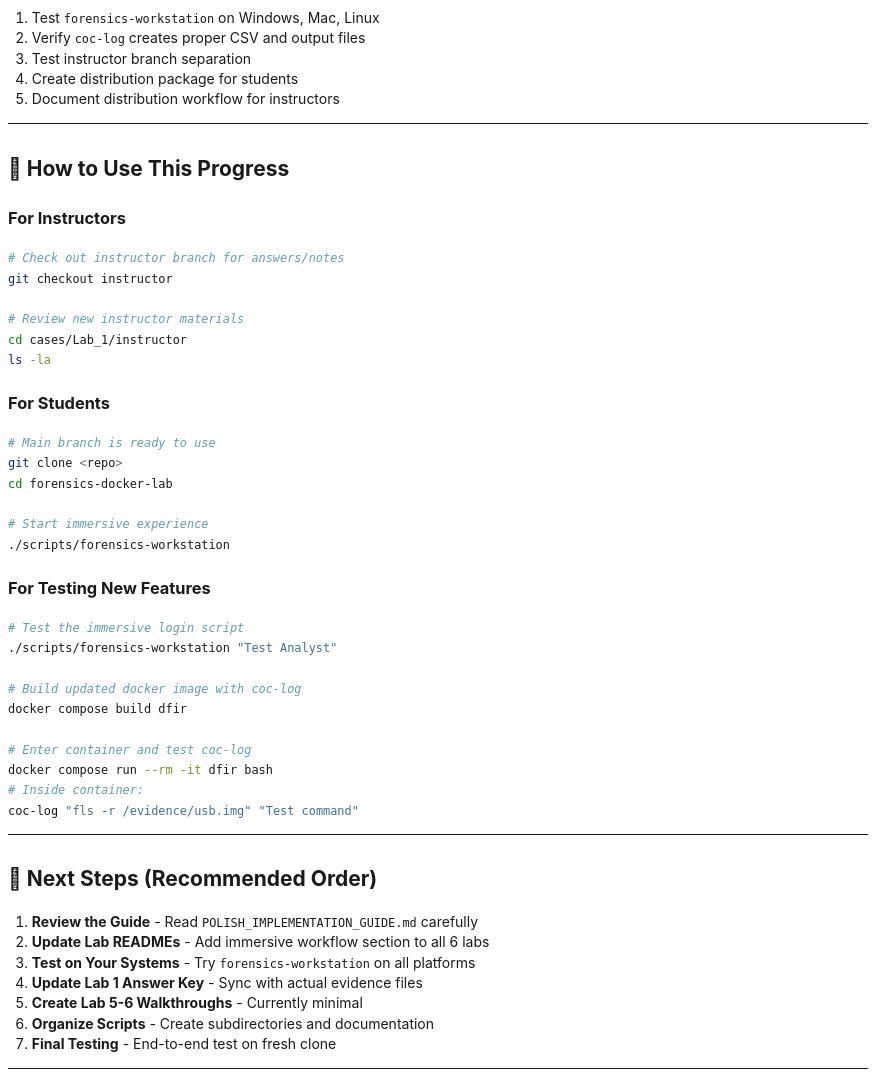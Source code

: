 1. Test `forensics-workstation` on Windows, Mac, Linux
2. Verify `coc-log` creates proper CSV and output files
3. Test instructor branch separation
4. Create distribution package for students
5. Document distribution workflow for instructors

---

## 🚀 How to Use This Progress

### For Instructors
```bash
# Check out instructor branch for answers/notes
git checkout instructor

# Review new instructor materials
cd cases/Lab_1/instructor
ls -la
```

### For Students
```bash
# Main branch is ready to use
git clone <repo>
cd forensics-docker-lab

# Start immersive experience
./scripts/forensics-workstation
```

### For Testing New Features
```bash
# Test the immersive login script
./scripts/forensics-workstation "Test Analyst"

# Build updated docker image with coc-log
docker compose build dfir

# Enter container and test coc-log
docker compose run --rm -it dfir bash
# Inside container:
coc-log "fls -r /evidence/usb.img" "Test command"
```

---

## 🔄 Next Steps (Recommended Order)

1. **Review the Guide** - Read `POLISH_IMPLEMENTATION_GUIDE.md` carefully
2. **Update Lab READMEs** - Add immersive workflow section to all 6 labs
3. **Test on Your Systems** - Try `forensics-workstation` on all platforms
4. **Update Lab 1 Answer Key** - Sync with actual evidence files
5. **Create Lab 5-6 Walkthroughs** - Currently minimal
6. **Organize Scripts** - Create subdirectories and documentation
7. **Final Testing** - End-to-end test on fresh clone

---